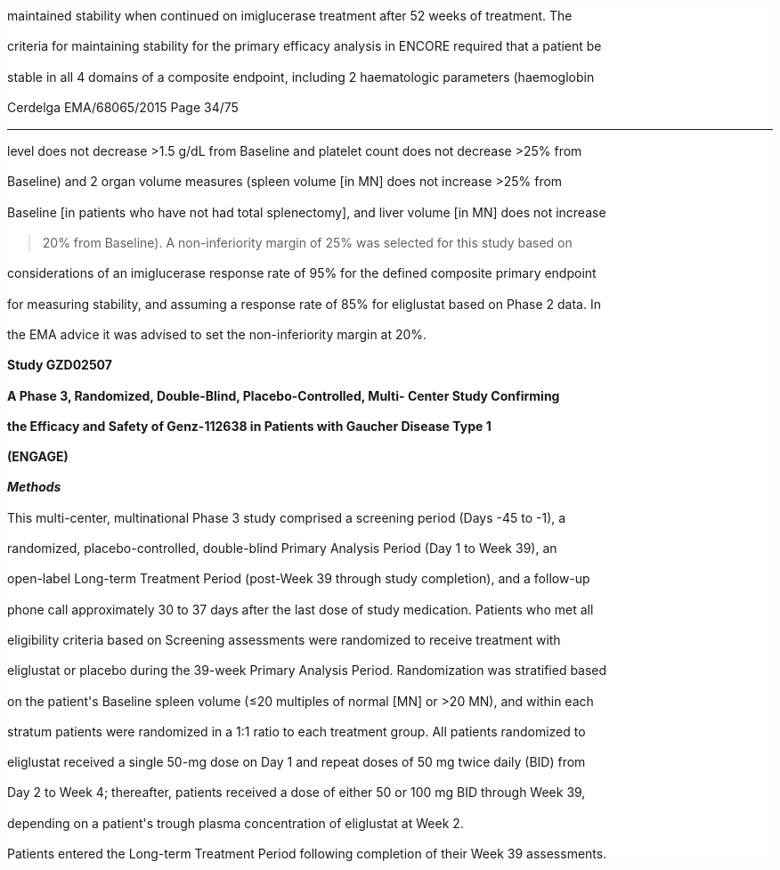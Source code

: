 maintained stability when continued on imiglucerase treatment after 52 weeks of treatment. The

criteria for maintaining stability for the primary efficacy analysis in ENCORE required that a patient be

stable in all 4 domains of a composite endpoint, including 2 haematologic parameters (haemoglobin

Cerdelga
EMA/68065/2015 Page 34/75


-----

level does not decrease >1.5 g/dL from Baseline and platelet count does not decrease >25% from

Baseline) and 2 organ volume measures (spleen volume [in MN] does not increase >25% from

Baseline [in patients who have not had total splenectomy], and liver volume [in MN] does not increase

>20% from Baseline). A non-inferiority margin of 25% was selected for this study based on

considerations of an imiglucerase response rate of 95% for the defined composite primary endpoint

for measuring stability, and assuming a response rate of 85% for eliglustat based on Phase 2 data. In

the EMA advice it was advised to set the non-inferiority margin at 20%.

**Study GZD02507**

**A Phase 3, Randomized, Double-Blind, Placebo-Controlled, Multi- Center Study Confirming**

**the Efficacy and Safety of Genz-112638 in Patients with Gaucher Disease Type 1**

**(ENGAGE)**

***Methods***

This multi-center, multinational Phase 3 study comprised a screening period (Days -45 to -1), a

randomized, placebo-controlled, double-blind Primary Analysis Period (Day 1 to Week 39), an

open-label Long-term Treatment Period (post-Week 39 through study completion), and a follow-up

phone call approximately 30 to 37 days after the last dose of study medication. Patients who met all

eligibility criteria based on Screening assessments were randomized to receive treatment with

eliglustat or placebo during the 39-week Primary Analysis Period. Randomization was stratified based

on the patient's Baseline spleen volume (≤20 multiples of normal [MN] or >20 MN), and within each

stratum patients were randomized in a 1:1 ratio to each treatment group. All patients randomized to

eliglustat received a single 50-mg dose on Day 1 and repeat doses of 50 mg twice daily (BID) from

Day 2 to Week 4; thereafter, patients received a dose of either 50 or 100 mg BID through Week 39,

depending on a patient's trough plasma concentration of eliglustat at Week 2.

Patients entered the Long-term Treatment Period following completion of their Week 39 assessments.
